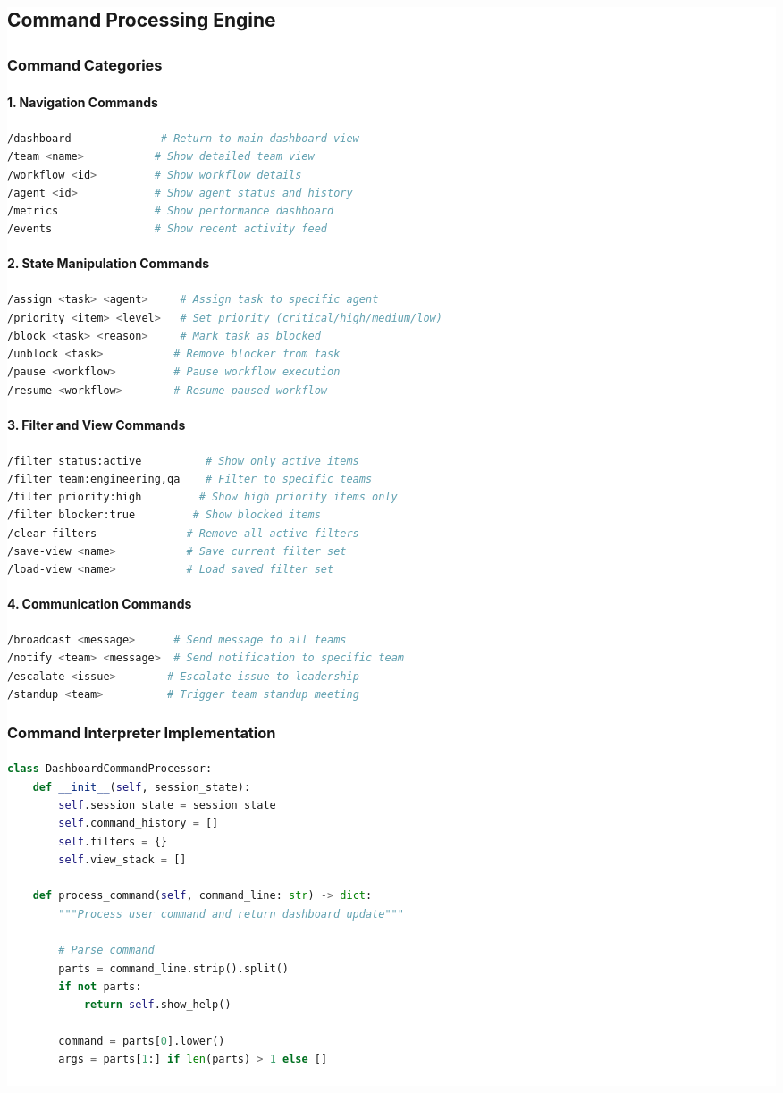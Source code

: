 ## Command Processing Engine

### Command Categories

#### 1. Navigation Commands
```bash
/dashboard              # Return to main dashboard view
/team <name>           # Show detailed team view
/workflow <id>         # Show workflow details
/agent <id>            # Show agent status and history
/metrics               # Show performance dashboard
/events                # Show recent activity feed
```

#### 2. State Manipulation Commands
```bash
/assign <task> <agent>     # Assign task to specific agent
/priority <item> <level>   # Set priority (critical/high/medium/low)
/block <task> <reason>     # Mark task as blocked
/unblock <task>           # Remove blocker from task
/pause <workflow>         # Pause workflow execution
/resume <workflow>        # Resume paused workflow
```

#### 3. Filter and View Commands
```bash
/filter status:active          # Show only active items
/filter team:engineering,qa    # Filter to specific teams
/filter priority:high         # Show high priority items only
/filter blocker:true         # Show blocked items
/clear-filters              # Remove all active filters
/save-view <name>           # Save current filter set
/load-view <name>           # Load saved filter set
```

#### 4. Communication Commands
```bash
/broadcast <message>      # Send message to all teams
/notify <team> <message>  # Send notification to specific team
/escalate <issue>        # Escalate issue to leadership
/standup <team>          # Trigger team standup meeting
```

### Command Interpreter Implementation

```python
class DashboardCommandProcessor:
    def __init__(self, session_state):
        self.session_state = session_state
        self.command_history = []
        self.filters = {}
        self.view_stack = []
        
    def process_command(self, command_line: str) -> dict:
        """Process user command and return dashboard update"""
        
        # Parse command
        parts = command_line.strip().split()
        if not parts:
            return self.show_help()
            
        command = parts[0].lower()
        args = parts[1:] if len(parts) > 1 else []
        
```